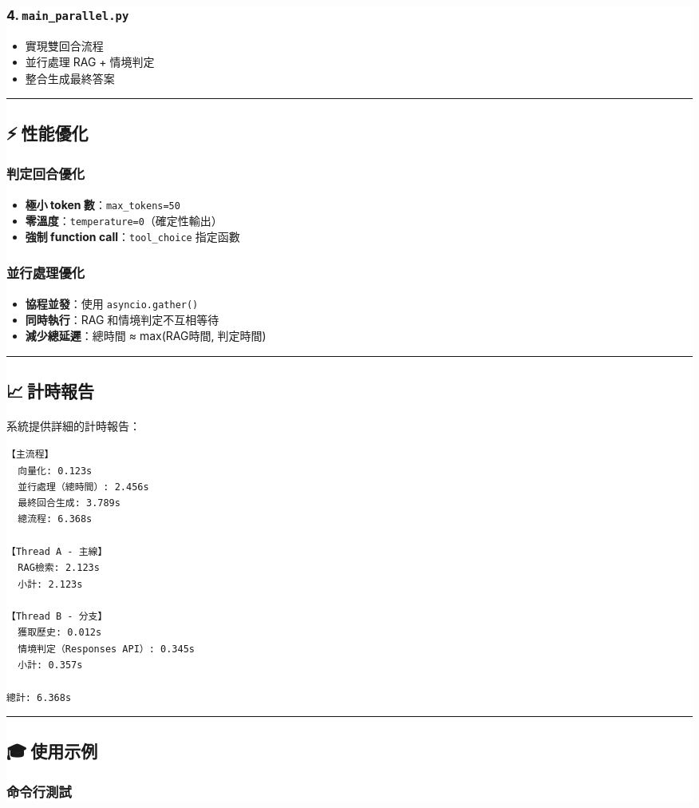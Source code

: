 ### 4. `main_parallel.py`
- 實現雙回合流程
- 並行處理 RAG + 情境判定
- 整合生成最終答案

---

## ⚡ 性能優化

### 判定回合優化
- **極小 token 數**：`max_tokens=50`
- **零溫度**：`temperature=0`（確定性輸出）
- **強制 function call**：`tool_choice` 指定函數

### 並行處理優化
- **協程並發**：使用 `asyncio.gather()`
- **同時執行**：RAG 和情境判定不互相等待
- **減少總延遲**：總時間 ≈ max(RAG時間, 判定時間)

---

## 📈 計時報告

系統提供詳細的計時報告：

```
【主流程】
  向量化: 0.123s
  並行處理（總時間）: 2.456s
  最終回合生成: 3.789s
  總流程: 6.368s

【Thread A - 主線】
  RAG檢索: 2.123s
  小計: 2.123s

【Thread B - 分支】
  獲取歷史: 0.012s
  情境判定（Responses API）: 0.345s
  小計: 0.357s

總計: 6.368s
```

---

## 🎓 使用示例

### 命令行測試
